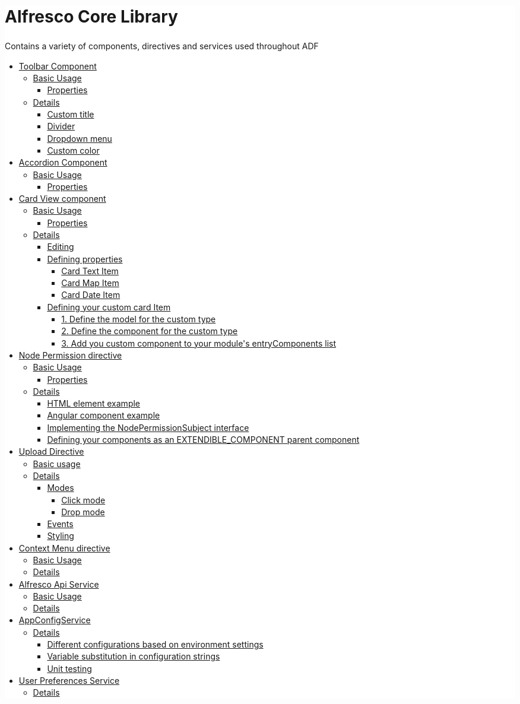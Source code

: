 # Alfresco Core Library
Contains a variety of components, directives and services used throughout ADF





- [Toolbar Component](#toolbar-component)
  * [Basic Usage](#basic-usage)
    + [Properties](#properties)
  * [Details](#details)
    + [Custom title](#custom-title)
    + [Divider](#divider)
    + [Dropdown menu](#dropdown-menu)
    + [Custom color](#custom-color)
- [Accordion Component](#accordion-component)
  * [Basic Usage](#basic-usage-1)
    + [Properties](#properties-1)
- [Card View component](#card-view-component)
  * [Basic Usage](#basic-usage-2)
    + [Properties](#properties-2)
  * [Details](#details-1)
    + [Editing](#editing)
    + [Defining properties](#defining-properties)
      - [Card Text Item](#card-text-item)
      - [Card Map Item](#card-map-item)
      - [Card Date Item](#card-date-item)
    + [Defining your custom card Item](#defining-your-custom-card-item)
      - [1. Define the model for the custom type](#1-define-the-model-for-the-custom-type)
      - [2. Define the component for the custom type](#2-define-the-component-for-the-custom-type)
      - [3. Add you custom component to your module's entryComponents list](#3-add-you-custom-component-to-your-modules-entrycomponents-list)
- [Node Permission directive](#node-permission-directive)
  * [Basic Usage](#basic-usage-3)
    + [Properties](#properties-3)
  * [Details](#details-2)
    + [HTML element example](#html-element-example)
    + [Angular component example](#angular-component-example)
    + [Implementing the NodePermissionSubject interface](#implementing-the-nodepermissionsubject-interface)
    + [Defining your components as an EXTENDIBLE_COMPONENT parent component](#defining-your-components-as-an-extendible_component-parent-component)
- [Upload Directive](#upload-directive)
  * [Basic usage](#basic-usage)
  * [Details](#details-3)
    + [Modes](#modes)
      - [Click mode](#click-mode)
      - [Drop mode](#drop-mode)
    + [Events](#events)
    + [Styling](#styling)
- [Context Menu directive](#context-menu-directive)
  * [Basic Usage](#basic-usage-4)
  * [Details](#details-4)
- [Alfresco Api Service](#alfresco-api-service)
  * [Basic Usage](#basic-usage-5)
  * [Details](#details-5)
- [AppConfigService](#appconfigservice)
  * [Details](#details-6)
    + [Different configurations based on environment settings](#different-configurations-based-on-environment-settings)
    + [Variable substitution in configuration strings](#variable-substitution-in-configuration-strings)
    + [Unit testing](#unit-testing)
- [User Preferences Service](#user-preferences-service)
  * [Details](#details-7)
